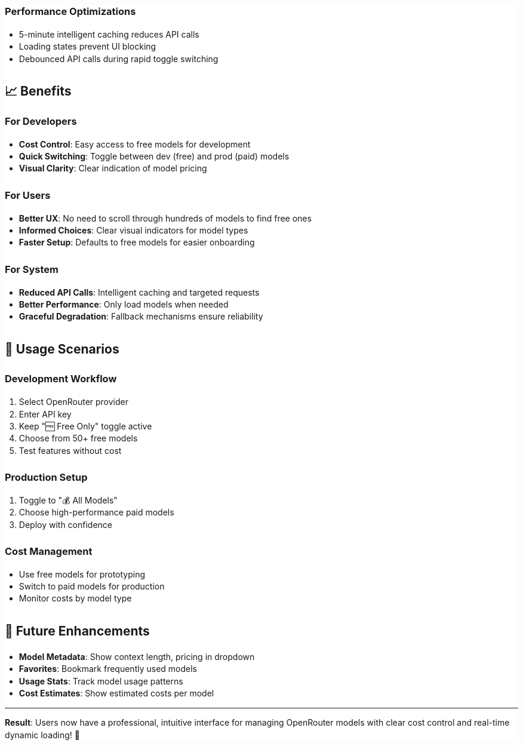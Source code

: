 ### **Performance Optimizations**
- 5-minute intelligent caching reduces API calls
- Loading states prevent UI blocking
- Debounced API calls during rapid toggle switching

## 📈 Benefits

### **For Developers**
- **Cost Control**: Easy access to free models for development
- **Quick Switching**: Toggle between dev (free) and prod (paid) models
- **Visual Clarity**: Clear indication of model pricing

### **For Users**
- **Better UX**: No need to scroll through hundreds of models to find free ones
- **Informed Choices**: Clear visual indicators for model types
- **Faster Setup**: Defaults to free models for easier onboarding

### **For System**
- **Reduced API Calls**: Intelligent caching and targeted requests
- **Better Performance**: Only load models when needed
- **Graceful Degradation**: Fallback mechanisms ensure reliability

## 🎯 Usage Scenarios

### **Development Workflow**
1. Select OpenRouter provider
2. Enter API key
3. Keep "🆓 Free Only" toggle active
4. Choose from 50+ free models
5. Test features without cost

### **Production Setup**
1. Toggle to "💰 All Models"
2. Choose high-performance paid models
3. Deploy with confidence

### **Cost Management**
- Use free models for prototyping
- Switch to paid models for production
- Monitor costs by model type

## 🚀 Future Enhancements

- **Model Metadata**: Show context length, pricing in dropdown
- **Favorites**: Bookmark frequently used models
- **Usage Stats**: Track model usage patterns
- **Cost Estimates**: Show estimated costs per model

---

**Result**: Users now have a professional, intuitive interface for managing OpenRouter models with clear cost control and real-time dynamic loading! 🎉 